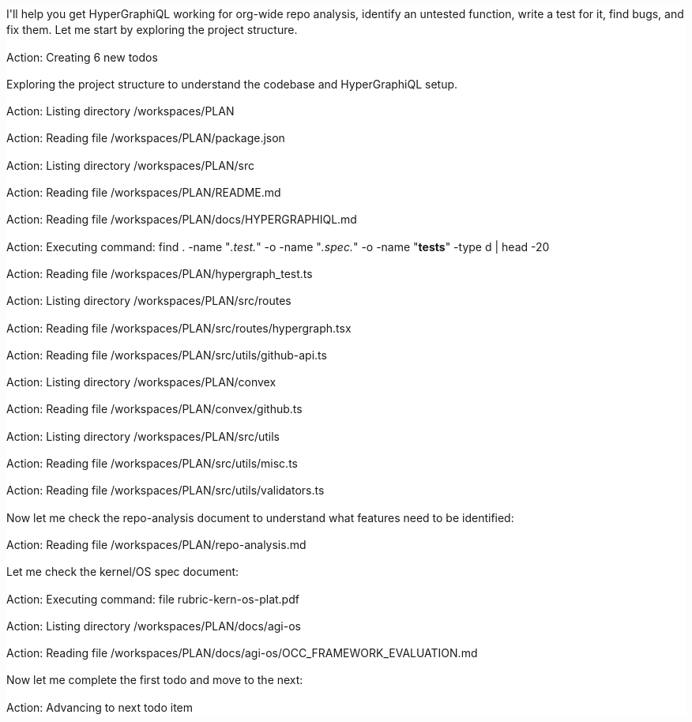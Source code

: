 

I'll help you get HyperGraphiQL working for org-wide repo analysis, identify an untested function, write a test for it, find bugs, and fix them. Let me start by exploring the project structure.

Action: Creating 6 new todos













Exploring the project structure to understand the codebase and HyperGraphiQL setup.

Action: Listing directory /workspaces/PLAN

Action: Reading file /workspaces/PLAN/package.json

Action: Listing directory /workspaces/PLAN/src

Action: Reading file /workspaces/PLAN/README.md

Action: Reading file /workspaces/PLAN/docs/HYPERGRAPHIQL.md

Action: Executing command: find . -name "*.test.*" -o -name "*.spec.*" -o -name "__tests__" -type d | head -20

Action: Reading file /workspaces/PLAN/hypergraph_test.ts

Action: Listing directory /workspaces/PLAN/src/routes

Action: Reading file /workspaces/PLAN/src/routes/hypergraph.tsx

Action: Reading file /workspaces/PLAN/src/utils/github-api.ts

Action: Listing directory /workspaces/PLAN/convex

Action: Reading file /workspaces/PLAN/convex/github.ts

Action: Listing directory /workspaces/PLAN/src/utils

Action: Reading file /workspaces/PLAN/src/utils/misc.ts

Action: Reading file /workspaces/PLAN/src/utils/validators.ts

Now let me check the repo-analysis document to understand what features need to be identified:

Action: Reading file /workspaces/PLAN/repo-analysis.md

Let me check the kernel/OS spec document:

Action: Executing command: file rubric-kern-os-plat.pdf

Action: Listing directory /workspaces/PLAN/docs/agi-os

Action: Reading file /workspaces/PLAN/docs/agi-os/OCC_FRAMEWORK_EVALUATION.md

Now let me complete the first todo and move to the next:

Action: Advancing to next todo item


